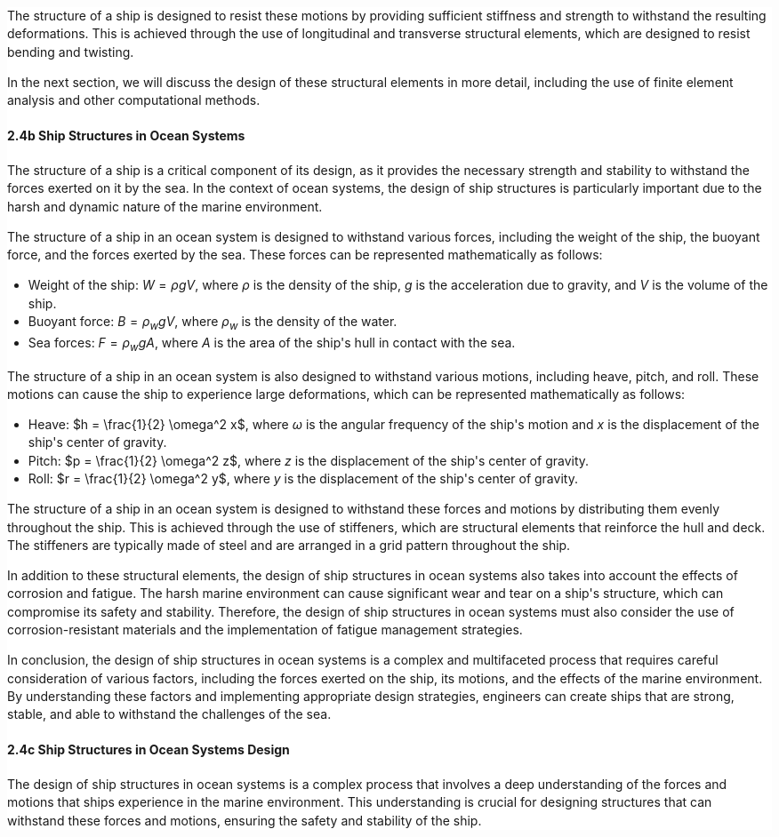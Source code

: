 The structure of a ship is designed to resist these motions by providing sufficient stiffness and strength to withstand the resulting deformations. This is achieved through the use of longitudinal and transverse structural elements, which are designed to resist bending and twisting.

In the next section, we will discuss the design of these structural elements in more detail, including the use of finite element analysis and other computational methods.

#### 2.4b Ship Structures in Ocean Systems

The structure of a ship is a critical component of its design, as it provides the necessary strength and stability to withstand the forces exerted on it by the sea. In the context of ocean systems, the design of ship structures is particularly important due to the harsh and dynamic nature of the marine environment.

The structure of a ship in an ocean system is designed to withstand various forces, including the weight of the ship, the buoyant force, and the forces exerted by the sea. These forces can be represented mathematically as follows:

- Weight of the ship: $W = \rho g V$, where $\rho$ is the density of the ship, $g$ is the acceleration due to gravity, and $V$ is the volume of the ship.
- Buoyant force: $B = \rho_w g V$, where $\rho_w$ is the density of the water.
- Sea forces: $F = \rho_w g A$, where $A$ is the area of the ship's hull in contact with the sea.

The structure of a ship in an ocean system is also designed to withstand various motions, including heave, pitch, and roll. These motions can cause the ship to experience large deformations, which can be represented mathematically as follows:

- Heave: $h = \frac{1}{2} \omega^2 x$, where $\omega$ is the angular frequency of the ship's motion and $x$ is the displacement of the ship's center of gravity.
- Pitch: $p = \frac{1}{2} \omega^2 z$, where $z$ is the displacement of the ship's center of gravity.
- Roll: $r = \frac{1}{2} \omega^2 y$, where $y$ is the displacement of the ship's center of gravity.

The structure of a ship in an ocean system is designed to withstand these forces and motions by distributing them evenly throughout the ship. This is achieved through the use of stiffeners, which are structural elements that reinforce the hull and deck. The stiffeners are typically made of steel and are arranged in a grid pattern throughout the ship.

In addition to these structural elements, the design of ship structures in ocean systems also takes into account the effects of corrosion and fatigue. The harsh marine environment can cause significant wear and tear on a ship's structure, which can compromise its safety and stability. Therefore, the design of ship structures in ocean systems must also consider the use of corrosion-resistant materials and the implementation of fatigue management strategies.

In conclusion, the design of ship structures in ocean systems is a complex and multifaceted process that requires careful consideration of various factors, including the forces exerted on the ship, its motions, and the effects of the marine environment. By understanding these factors and implementing appropriate design strategies, engineers can create ships that are strong, stable, and able to withstand the challenges of the sea.

#### 2.4c Ship Structures in Ocean Systems Design

The design of ship structures in ocean systems is a complex process that involves a deep understanding of the forces and motions that ships experience in the marine environment. This understanding is crucial for designing structures that can withstand these forces and motions, ensuring the safety and stability of the ship.
